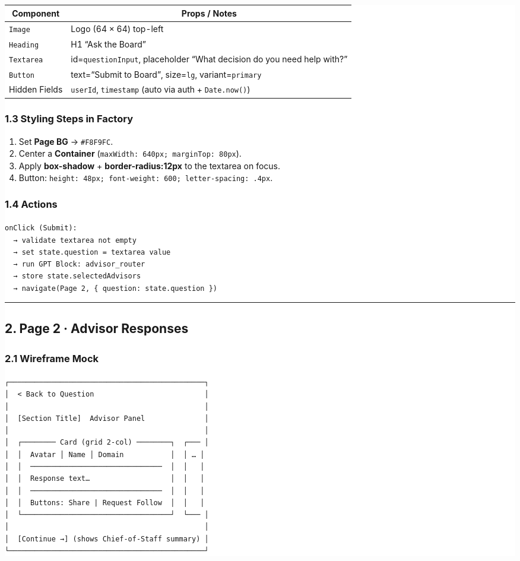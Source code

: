 | Component            | Props / Notes                             |
|----------------------|-------------------------------------------|
| `Image`              | Logo (64 × 64) top-left                   |
| `Heading`            | H1 “Ask the Board”                        |
| `Textarea`           | id=`questionInput`, placeholder “What decision do you need help with?” |
| `Button`             | text=“Submit to Board”, size=`lg`, variant=`primary` |
| Hidden Fields        | `userId`, `timestamp` (auto via auth + `Date.now()`) |

### 1.3 Styling Steps in Factory

1. Set **Page BG** → `#F8F9FC`.  
2. Center a **Container** (`maxWidth: 640px; marginTop: 80px`).  
3. Apply **box-shadow** + **border-radius:12px** to the textarea on focus.  
4. Button: `height: 48px; font-weight: 600; letter-spacing: .4px`.

### 1.4 Actions

```
onClick (Submit):
  → validate textarea not empty
  → set state.question = textarea value
  → run GPT Block: advisor_router
  → store state.selectedAdvisors
  → navigate(Page 2, { question: state.question })
```

---

## 2. Page 2 · Advisor Responses

### 2.1 Wireframe Mock

```
┌──────────────────────────────────────────────┐
│  < Back to Question                          │
│                                              │
│  [Section Title]  Advisor Panel              │
│                                              │
│  ┌──────── Card (grid 2-col) ────────┐  ┌─── │
│  │  Avatar │ Name │ Domain           │  │ … │
│  │  ───────────────────────────────  │  │   │
│  │  Response text…                   │  │   │
│  │  ───────────────────────────────  │  │   │
│  │  Buttons: Share | Request Follow  │  │   │
│  └───────────────────────────────────┘  └─── │
│                                              │
│  [Continue →] (shows Chief-of-Staff summary) │
└──────────────────────────────────────────────┘
```
